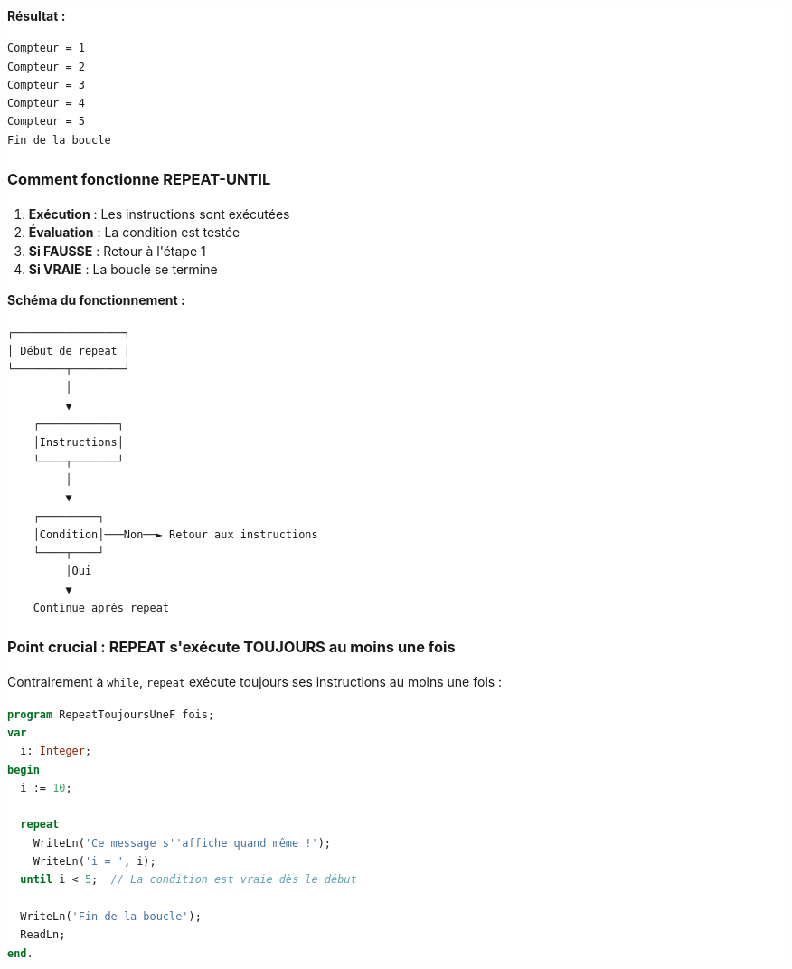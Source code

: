 **Résultat :**
```
Compteur = 1
Compteur = 2
Compteur = 3
Compteur = 4
Compteur = 5
Fin de la boucle
```

### Comment fonctionne REPEAT-UNTIL

1. **Exécution** : Les instructions sont exécutées
2. **Évaluation** : La condition est testée
3. **Si FAUSSE** : Retour à l'étape 1
4. **Si VRAIE** : La boucle se termine

**Schéma du fonctionnement :**
```
┌─────────────────┐
│ Début de repeat │
└────────┬────────┘
         │
         ▼
    ┌────────────┐
    │Instructions│
    └────┬───────┘
         │
         ▼
    ┌─────────┐
    │Condition│───Non──► Retour aux instructions
    └────┬────┘
         │Oui
         ▼
    Continue après repeat
```

### Point crucial : REPEAT s'exécute TOUJOURS au moins une fois

Contrairement à `while`, `repeat` exécute toujours ses instructions au moins une fois :

```pascal
program RepeatToujoursUneF fois;
var
  i: Integer;
begin
  i := 10;

  repeat
    WriteLn('Ce message s''affiche quand même !');
    WriteLn('i = ', i);
  until i < 5;  // La condition est vraie dès le début

  WriteLn('Fin de la boucle');
  ReadLn;
end.
```

